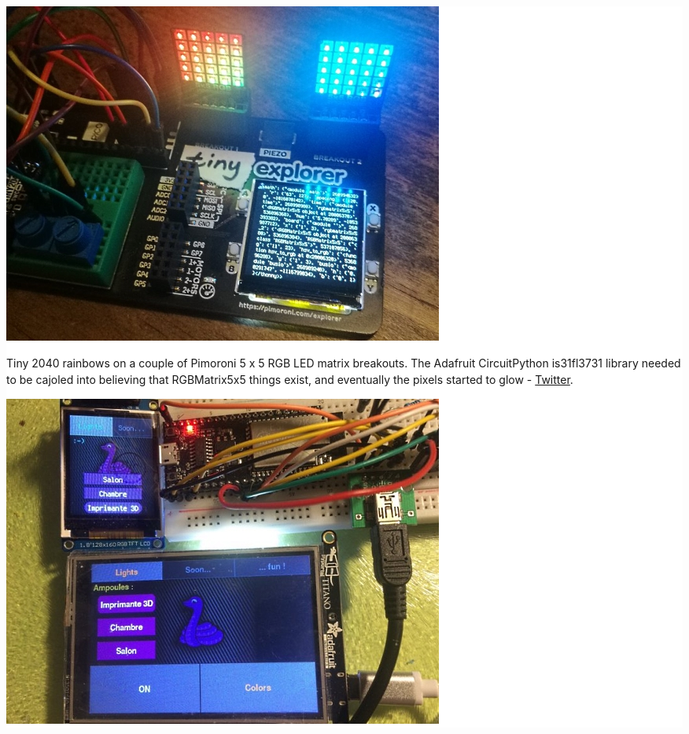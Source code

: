 [![Rainbox Matrices](../assets/20210309/20210309tiny.jpg)](https://twitter.com/veryalien/status/1368573430656864257)

Tiny 2040 rainbows on a couple of Pimoroni 5 x 5 RGB LED matrix breakouts. The Adafruit CircuitPython is31fl3731 library needed to be cajoled into believing that RGBMatrix5x5 things exist, and eventually the pixels started to glow - [Twitter](https://twitter.com/veryalien/status/1368573430656864257).

[![rotaryio for ESP32-S2](../assets/20210309/20210309rotaryio.jpg)](https://twitter.com/nico_themaire/status/1368624986534125572)
